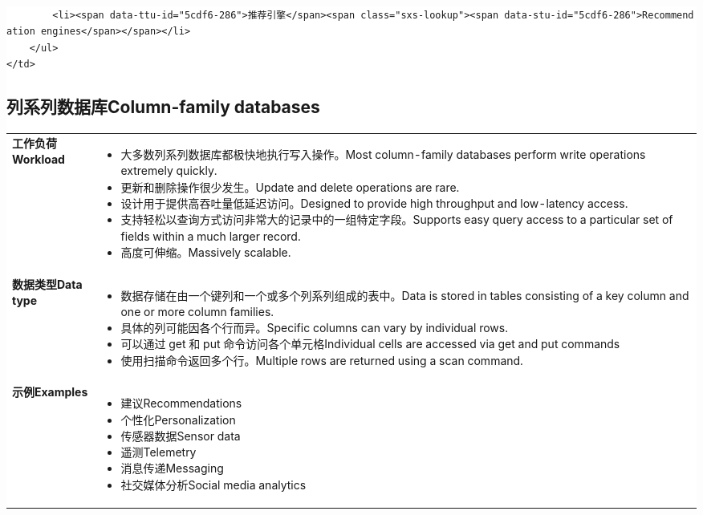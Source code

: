             <li><span data-ttu-id="5cdf6-286">推荐引擎</span><span class="sxs-lookup"><span data-stu-id="5cdf6-286">Recommendation engines</span></span></li>
        </ul>
    </td>
</tr>
</table>

## <a name="column-family-databases"></a><span data-ttu-id="5cdf6-287">列系列数据库</span><span class="sxs-lookup"><span data-stu-id="5cdf6-287">Column-family databases</span></span>

<table>
<tr><td><strong><span data-ttu-id="5cdf6-288">工作负荷</span><span class="sxs-lookup"><span data-stu-id="5cdf6-288">Workload</span></span></strong></td>
    <td>
        <ul>
            <li><span data-ttu-id="5cdf6-289">大多数列系列数据库都极快地执行写入操作。</span><span class="sxs-lookup"><span data-stu-id="5cdf6-289">Most column-family databases perform write operations extremely quickly.</span></span></li>
            <li><span data-ttu-id="5cdf6-290">更新和删除操作很少发生。</span><span class="sxs-lookup"><span data-stu-id="5cdf6-290">Update and delete operations are rare.</span></span></li>
            <li><span data-ttu-id="5cdf6-291">设计用于提供高吞吐量低延迟访问。</span><span class="sxs-lookup"><span data-stu-id="5cdf6-291">Designed to provide high throughput and low-latency access.</span></span></li>
            <li><span data-ttu-id="5cdf6-292">支持轻松以查询方式访问非常大的记录中的一组特定字段。</span><span class="sxs-lookup"><span data-stu-id="5cdf6-292">Supports easy query access to a particular set of fields within a much larger record.</span></span></li>
            <li><span data-ttu-id="5cdf6-293">高度可伸缩。</span><span class="sxs-lookup"><span data-stu-id="5cdf6-293">Massively scalable.</span></span></li>
        </ul>
    </td>
</tr>
<tr><td><strong><span data-ttu-id="5cdf6-294">数据类型</span><span class="sxs-lookup"><span data-stu-id="5cdf6-294">Data type</span></span></strong></td>
    <td>
        <ul>
            <li><span data-ttu-id="5cdf6-295">数据存储在由一个键列和一个或多个列系列组成的表中。</span><span class="sxs-lookup"><span data-stu-id="5cdf6-295">Data is stored in tables consisting of a key column and one or more column families.</span></span></li>
            <li><span data-ttu-id="5cdf6-296">具体的列可能因各个行而异。</span><span class="sxs-lookup"><span data-stu-id="5cdf6-296">Specific columns can vary by individual rows.</span></span></li>
            <li><span data-ttu-id="5cdf6-297">可以通过 get 和 put 命令访问各个单元格</span><span class="sxs-lookup"><span data-stu-id="5cdf6-297">Individual cells are accessed via get and put commands</span></span></li>
            <li><span data-ttu-id="5cdf6-298">使用扫描命令返回多个行。</span><span class="sxs-lookup"><span data-stu-id="5cdf6-298">Multiple rows are returned using a scan command.</span></span></li>
        </ul>
    </td>
</tr>
<tr><td><strong><span data-ttu-id="5cdf6-299">示例</span><span class="sxs-lookup"><span data-stu-id="5cdf6-299">Examples</span></span></strong></td>
    <td>
        <ul>
            <li><span data-ttu-id="5cdf6-300">建议</span><span class="sxs-lookup"><span data-stu-id="5cdf6-300">Recommendations</span></span></li>
            <li><span data-ttu-id="5cdf6-301">个性化</span><span class="sxs-lookup"><span data-stu-id="5cdf6-301">Personalization</span></span></li>
            <li><span data-ttu-id="5cdf6-302">传感器数据</span><span class="sxs-lookup"><span data-stu-id="5cdf6-302">Sensor data</span></span></li>
            <li><span data-ttu-id="5cdf6-303">遥测</span><span class="sxs-lookup"><span data-stu-id="5cdf6-303">Telemetry</span></span></li>
            <li><span data-ttu-id="5cdf6-304">消息传递</span><span class="sxs-lookup"><span data-stu-id="5cdf6-304">Messaging</span></span></li>
            <li><span data-ttu-id="5cdf6-305">社交媒体分析</span><span class="sxs-lookup"><span data-stu-id="5cdf6-305">Social media analytics</span></span></li>